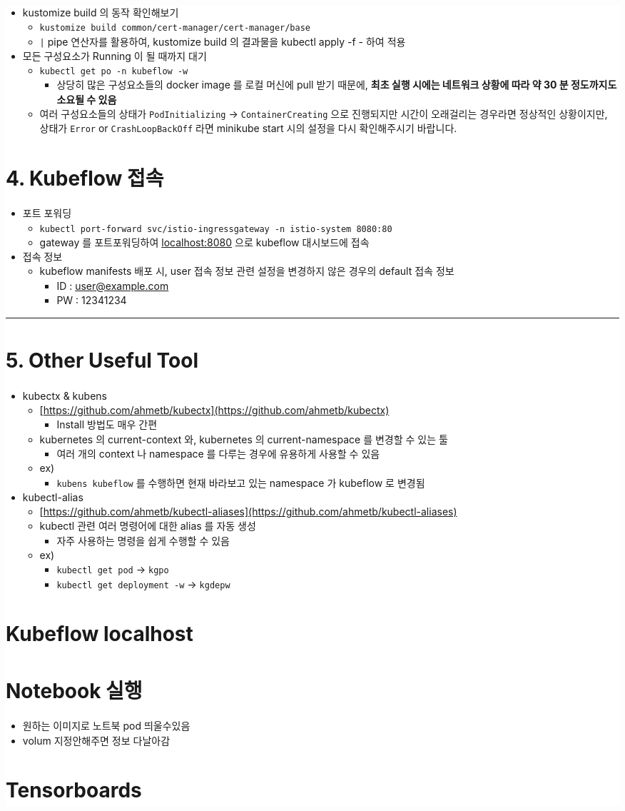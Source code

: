 - kustomize build 의 동작 확인해보기
    - `kustomize build common/cert-manager/cert-manager/base`
    - `|` pipe 연산자를 활용하여, kustomize build 의 결과물을 kubectl apply -f - 하여 적용
- 모든 구성요소가 Running 이 될 때까지 대기
    - `kubectl get po -n kubeflow -w`
        - 상당히 많은 구성요소들의 docker image 를 로컬 머신에 pull 받기 때문에, **최초 실행 시에는 네트워크 상황에 따라 약 30 분 정도까지도 소요될 수 있음**
    - 여러 구성요소들의 상태가 `PodInitializing` → `ContainerCreating` 으로 진행되지만 시간이 오래걸리는 경우라면 정상적인 상황이지만, 상태가 `Error` or `CrashLoopBackOff` 라면 minikube start 시의 설정을 다시 확인해주시기 바랍니다.

# 4. Kubeflow 접속

- 포트 포워딩
    - `kubectl port-forward svc/istio-ingressgateway -n istio-system 8080:80`
    - gateway 를 포트포워딩하여 [localhost:8080](http://localhost:8080) 으로 kubeflow 대시보드에 접속
- 접속 정보
    - kubeflow manifests 배포 시, user 접속 정보 관련 설정을 변경하지 않은 경우의 default 접속 정보
        - ID : [user@example.com](mailto:user@example.com)
        - PW : 12341234

---

# 5. Other Useful Tool

- kubectx & kubens
    - [https://github.com/ahmetb/kubectx](https://github.com/ahmetb/kubectx)
        - Install 방법도 매우 간편
    - kubernetes 의 current-context 와, kubernetes 의 current-namespace 를 변경할 수 있는 툴
        - 여러 개의 context 나 namespace 를 다루는 경우에 유용하게 사용할 수 있음
    - ex)
        - `kubens kubeflow` 를 수행하면 현재 바라보고 있는 namespace 가 kubeflow 로 변경됨
- kubectl-alias
    - [https://github.com/ahmetb/kubectl-aliases](https://github.com/ahmetb/kubectl-aliases)
    - kubectl 관련 여러 명령어에 대한 alias 를 자동 생성
        - 자주 사용하는 명령을 쉽게 수행할 수 있음
    - ex)
        - `kubectl get pod` → `kgpo`
        - `kubectl get deployment -w` → `kgdepw`

# Kubeflow localhost

# Notebook 실행

- 원하는 이미지로 노트북 pod 띄울수있음
- volum 지정안해주면 정보 다날아감

# Tensorboards
